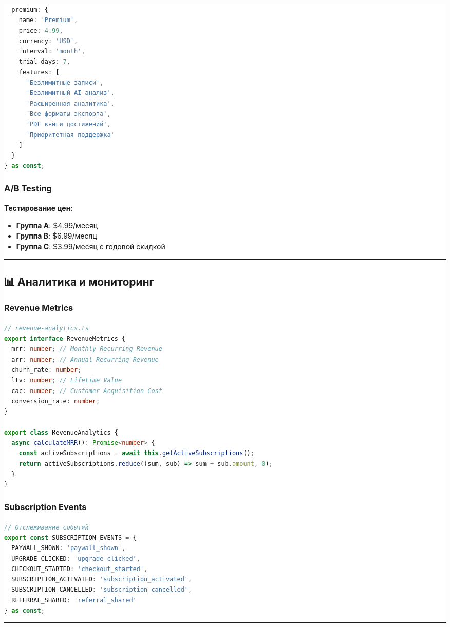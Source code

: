 ```typescript
  premium: {
    name: 'Premium',
    price: 4.99,
    currency: 'USD', 
    interval: 'month',
    trial_days: 7,
    features: [
      'Безлимитные записи',
      'Безлимитный AI-анализ',
      'Расширенная аналитика',
      'Все форматы экспорта',
      'PDF книги достижений',
      'Приоритетная поддержка'
    ]
  }
} as const;
```

### A/B Testing
**Тестирование цен**:
- **Группа A**: $4.99/месяц
- **Группа B**: $6.99/месяц  
- **Группа C**: $3.99/месяц с годовой скидкой

---

## 📊 Аналитика и мониторинг

### Revenue Metrics
```typescript
// revenue-analytics.ts
export interface RevenueMetrics {
  mrr: number; // Monthly Recurring Revenue
  arr: number; // Annual Recurring Revenue
  churn_rate: number;
  ltv: number; // Lifetime Value
  cac: number; // Customer Acquisition Cost
  conversion_rate: number;
}

export class RevenueAnalytics {
  async calculateMRR(): Promise<number> {
    const activeSubscriptions = await this.getActiveSubscriptions();
    return activeSubscriptions.reduce((sum, sub) => sum + sub.amount, 0);
  }
}
```

### Subscription Events
```typescript
// Отслеживание событий
export const SUBSCRIPTION_EVENTS = {
  PAYWALL_SHOWN: 'paywall_shown',
  UPGRADE_CLICKED: 'upgrade_clicked',
  CHECKOUT_STARTED: 'checkout_started',
  SUBSCRIPTION_ACTIVATED: 'subscription_activated',
  SUBSCRIPTION_CANCELLED: 'subscription_cancelled',
  REFERRAL_SHARED: 'referral_shared'
} as const;
```

---